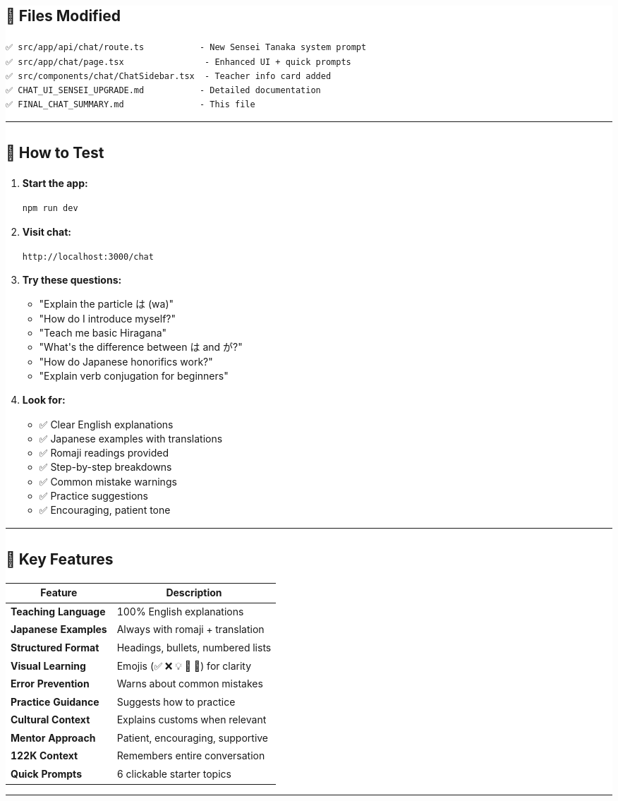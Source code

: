 
## 📁 Files Modified

```
✅ src/app/api/chat/route.ts           - New Sensei Tanaka system prompt
✅ src/app/chat/page.tsx                - Enhanced UI + quick prompts
✅ src/components/chat/ChatSidebar.tsx  - Teacher info card added
✅ CHAT_UI_SENSEI_UPGRADE.md           - Detailed documentation
✅ FINAL_CHAT_SUMMARY.md               - This file
```

---

## 🚀 How to Test

1. **Start the app:**
   ```bash
   npm run dev
   ```

2. **Visit chat:**
   ```
   http://localhost:3000/chat
   ```

3. **Try these questions:**
   - "Explain the particle は (wa)"
   - "How do I introduce myself?"
   - "Teach me basic Hiragana"
   - "What's the difference between は and が?"
   - "How do Japanese honorifics work?"
   - "Explain verb conjugation for beginners"

4. **Look for:**
   - ✅ Clear English explanations
   - ✅ Japanese examples with translations
   - ✅ Romaji readings provided
   - ✅ Step-by-step breakdowns
   - ✅ Common mistake warnings
   - ✅ Practice suggestions
   - ✅ Encouraging, patient tone

---

## 🎯 Key Features

| Feature | Description |
|---------|-------------|
| **Teaching Language** | 100% English explanations |
| **Japanese Examples** | Always with romaji + translation |
| **Structured Format** | Headings, bullets, numbered lists |
| **Visual Learning** | Emojis (✅ ❌ 💡 📝 🎯) for clarity |
| **Error Prevention** | Warns about common mistakes |
| **Practice Guidance** | Suggests how to practice |
| **Cultural Context** | Explains customs when relevant |
| **Mentor Approach** | Patient, encouraging, supportive |
| **122K Context** | Remembers entire conversation |
| **Quick Prompts** | 6 clickable starter topics |

---